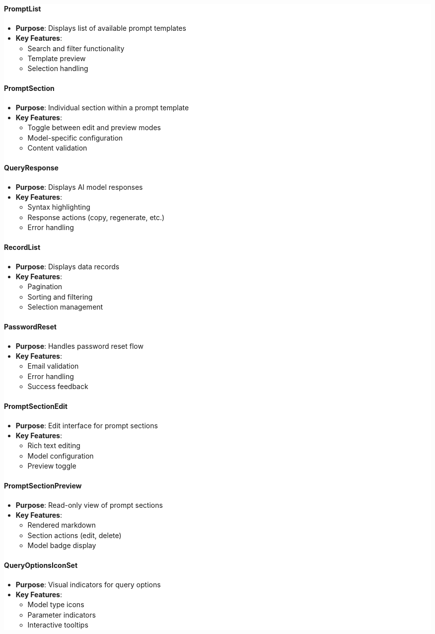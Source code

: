 #### PromptList
- **Purpose**: Displays list of available prompt templates
- **Key Features**:
  - Search and filter functionality
  - Template preview
  - Selection handling

#### PromptSection
- **Purpose**: Individual section within a prompt template
- **Key Features**:
  - Toggle between edit and preview modes
  - Model-specific configuration
  - Content validation

#### QueryResponse
- **Purpose**: Displays AI model responses
- **Key Features**:
  - Syntax highlighting
  - Response actions (copy, regenerate, etc.)
  - Error handling

#### RecordList
- **Purpose**: Displays data records
- **Key Features**:
  - Pagination
  - Sorting and filtering
  - Selection management

#### PasswordReset
- **Purpose**: Handles password reset flow
- **Key Features**:
  - Email validation
  - Error handling
  - Success feedback

#### PromptSectionEdit
- **Purpose**: Edit interface for prompt sections
- **Key Features**:
  - Rich text editing
  - Model configuration
  - Preview toggle

#### PromptSectionPreview
- **Purpose**: Read-only view of prompt sections
- **Key Features**:
  - Rendered markdown
  - Section actions (edit, delete)
  - Model badge display

#### QueryOptionsIconSet
- **Purpose**: Visual indicators for query options
- **Key Features**:
  - Model type icons
  - Parameter indicators
  - Interactive tooltips
